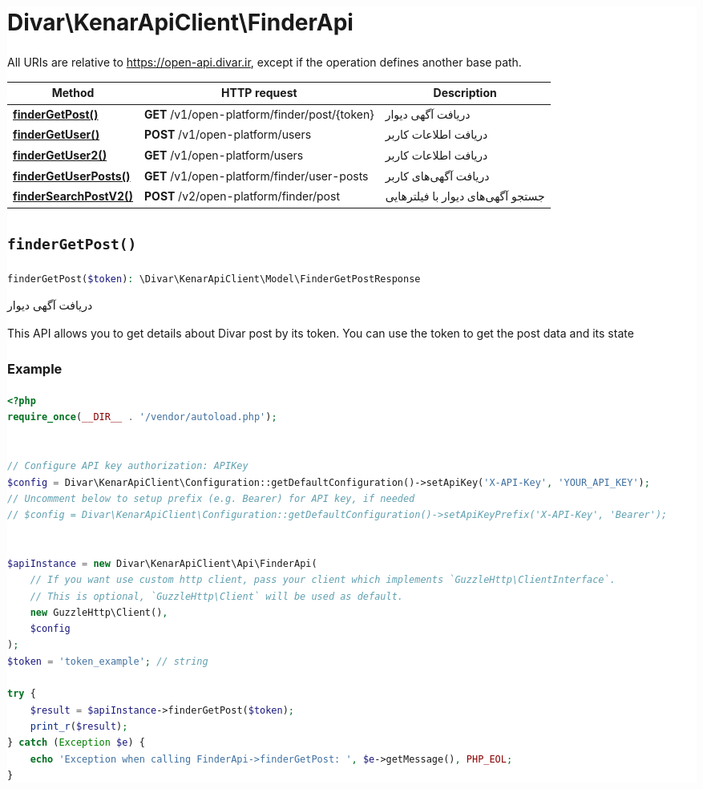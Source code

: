 # Divar\KenarApiClient\FinderApi

All URIs are relative to https://open-api.divar.ir, except if the operation defines another base path.

| Method | HTTP request | Description |
| ------------- | ------------- | ------------- |
| [**finderGetPost()**](FinderApi.md#finderGetPost) | **GET** /v1/open-platform/finder/post/{token} | دریافت آگهی دیوار |
| [**finderGetUser()**](FinderApi.md#finderGetUser) | **POST** /v1/open-platform/users | دریافت اطلاعات کاربر |
| [**finderGetUser2()**](FinderApi.md#finderGetUser2) | **GET** /v1/open-platform/users | دریافت اطلاعات کاربر |
| [**finderGetUserPosts()**](FinderApi.md#finderGetUserPosts) | **GET** /v1/open-platform/finder/user-posts | دریافت آگهی‌های کاربر |
| [**finderSearchPostV2()**](FinderApi.md#finderSearchPostV2) | **POST** /v2/open-platform/finder/post | جستجو آگهی‌های دیوار با فیلترهایی |


## `finderGetPost()`

```php
finderGetPost($token): \Divar\KenarApiClient\Model\FinderGetPostResponse
```

دریافت آگهی دیوار

This API allows you to get details about Divar post by its token. You can use the token to get the post data and its state

### Example

```php
<?php
require_once(__DIR__ . '/vendor/autoload.php');


// Configure API key authorization: APIKey
$config = Divar\KenarApiClient\Configuration::getDefaultConfiguration()->setApiKey('X-API-Key', 'YOUR_API_KEY');
// Uncomment below to setup prefix (e.g. Bearer) for API key, if needed
// $config = Divar\KenarApiClient\Configuration::getDefaultConfiguration()->setApiKeyPrefix('X-API-Key', 'Bearer');


$apiInstance = new Divar\KenarApiClient\Api\FinderApi(
    // If you want use custom http client, pass your client which implements `GuzzleHttp\ClientInterface`.
    // This is optional, `GuzzleHttp\Client` will be used as default.
    new GuzzleHttp\Client(),
    $config
);
$token = 'token_example'; // string

try {
    $result = $apiInstance->finderGetPost($token);
    print_r($result);
} catch (Exception $e) {
    echo 'Exception when calling FinderApi->finderGetPost: ', $e->getMessage(), PHP_EOL;
}
```

